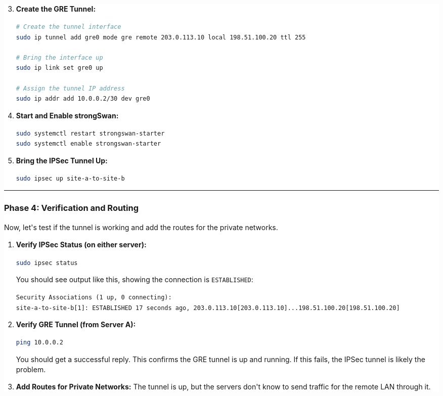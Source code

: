 3.  **Create the GRE Tunnel:**
    ```bash
    # Create the tunnel interface
    sudo ip tunnel add gre0 mode gre remote 203.0.113.10 local 198.51.100.20 ttl 255

    # Bring the interface up
    sudo ip link set gre0 up

    # Assign the tunnel IP address
    sudo ip addr add 10.0.0.2/30 dev gre0
    ```

4.  **Start and Enable strongSwan:**
    ```bash
    sudo systemctl restart strongswan-starter
    sudo systemctl enable strongswan-starter
    ```

5.  **Bring the IPSec Tunnel Up:**
    ```bash
    sudo ipsec up site-a-to-site-b
    ```

---

### **Phase 4: Verification and Routing**

Now, let's test if the tunnel is working and add the routes for the private networks.

1.  **Verify IPSec Status (on either server):**
    ```bash
    sudo ipsec status
    ```
    You should see output like this, showing the connection is `ESTABLISHED`:
    ```
    Security Associations (1 up, 0 connecting):
    site-a-to-site-b[1]: ESTABLISHED 17 seconds ago, 203.0.113.10[203.0.113.10]...198.51.100.20[198.51.100.20]
    ```

2.  **Verify GRE Tunnel (from Server A):**
    ```bash
    ping 10.0.0.2
    ```
    You should get a successful reply. This confirms the GRE tunnel is up and running. If this fails, the IPSec tunnel is likely the problem.

3.  **Add Routes for Private Networks:**
    The tunnel is up, but the servers don't know to send traffic for the remote LAN through it.
